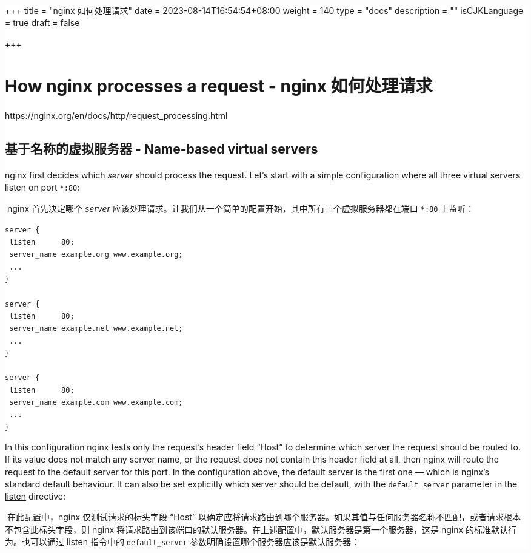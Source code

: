 +++
title = "nginx 如何处理请求"
date = 2023-08-14T16:54:54+08:00
weight = 140
type = "docs"
description = ""
isCJKLanguage = true
draft = false

+++

# How nginx processes a request - nginx 如何处理请求

https://nginx.org/en/docs/http/request_processing.html

## 基于名称的虚拟服务器 - Name-based virtual servers

nginx first decides which *server* should process the request. Let’s start with a simple configuration where all three virtual servers listen on port `*:80`:

​	nginx 首先决定哪个 *server* 应该处理请求。让我们从一个简单的配置开始，其中所有三个虚拟服务器都在端口 `*:80` 上监听：

```
server {
 listen      80;
 server_name example.org www.example.org;
 ...
}

server {
 listen      80;
 server_name example.net www.example.net;
 ...
}

server {
 listen      80;
 server_name example.com www.example.com;
 ...
}
```



In this configuration nginx tests only the request’s header field “Host” to determine which server the request should be routed to. If its value does not match any server name, or the request does not contain this header field at all, then nginx will route the request to the default server for this port. In the configuration above, the default server is the first one — which is nginx’s standard default behaviour. It can also be set explicitly which server should be default, with the `default_server` parameter in the [listen](https://nginx.org/en/docs/http/ngx_http_core_module.html#listen) directive:

​	在此配置中，nginx 仅测试请求的标头字段 “Host” 以确定应将请求路由到哪个服务器。如果其值与任何服务器名称不匹配，或者请求根本不包含此标头字段，则 nginx 将请求路由到该端口的默认服务器。在上述配置中，默认服务器是第一个服务器，这是 nginx 的标准默认行为。也可以通过 [listen](https://nginx.org/en/docs/http/ngx_http_core_module.html#listen) 指令中的 `default_server` 参数明确设置哪个服务器应该是默认服务器：
